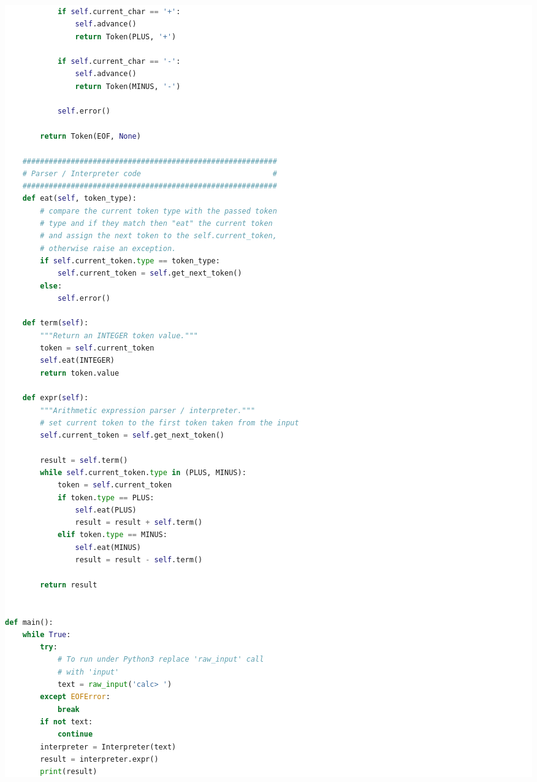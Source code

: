 ```python
            if self.current_char == '+':
                self.advance()
                return Token(PLUS, '+')

            if self.current_char == '-':
                self.advance()
                return Token(MINUS, '-')

            self.error()

        return Token(EOF, None)

    ##########################################################
    # Parser / Interpreter code                              #
    ##########################################################
    def eat(self, token_type):
        # compare the current token type with the passed token
        # type and if they match then "eat" the current token
        # and assign the next token to the self.current_token,
        # otherwise raise an exception.
        if self.current_token.type == token_type:
            self.current_token = self.get_next_token()
        else:
            self.error()

    def term(self):
        """Return an INTEGER token value."""
        token = self.current_token
        self.eat(INTEGER)
        return token.value

    def expr(self):
        """Arithmetic expression parser / interpreter."""
        # set current token to the first token taken from the input
        self.current_token = self.get_next_token()

        result = self.term()
        while self.current_token.type in (PLUS, MINUS):
            token = self.current_token
            if token.type == PLUS:
                self.eat(PLUS)
                result = result + self.term()
            elif token.type == MINUS:
                self.eat(MINUS)
                result = result - self.term()

        return result


def main():
    while True:
        try:
            # To run under Python3 replace 'raw_input' call
            # with 'input'
            text = raw_input('calc> ')
        except EOFError:
            break
        if not text:
            continue
        interpreter = Interpreter(text)
        result = interpreter.expr()
        print(result)

```